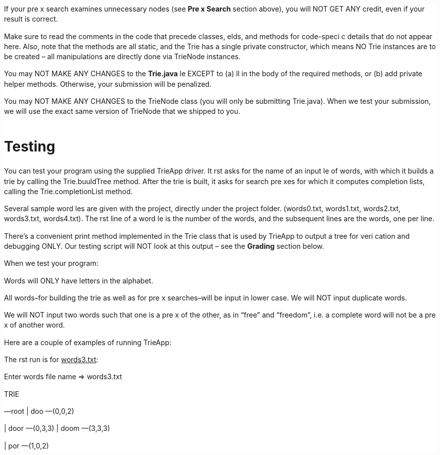 If your pre x search examines unnecessary nodes (see <strong>Pre                x Search</strong> section above), you will NOT GET ANY credit, even if your result is correct.

Make sure to read the comments in the code that precede classes, elds, and methods for code-speci c details that do not appear here. Also, note that the methods are all static, and the Trie has a single private constructor, which means NO Trie instances are to be created – all manipulations are directly done via TrieNode instances.

You may NOT MAKE ANY CHANGES to the <strong>Trie.java</strong> le EXCEPT to (a) ll in the body of the required methods, or (b) add private helper methods. Otherwise, your submission will be penalized.

You may NOT MAKE ANY CHANGES to the TrieNode class (you will only be submitting Trie.java). When we test your submission, we will use the exact same version of TrieNode that we shipped to you.

<h1>Testing</h1>

You can test your program using the supplied TrieApp driver. It rst asks for the name of an input le of words, with which it builds a trie by calling the Trie.buuldTree method. After the trie is built, it asks for search pre xes for which it computes completion lists, calling the Trie.completionList method.

Several sample word les are given with the project, directly under the project folder. (words0.txt, words1.txt, words2.txt, words3.txt, words4.txt). The rst line of a word le is the number of the words, and the subsequent lines are the words, one per line.

There’s a convenient print method implemented in the Trie class that is used by TrieApp to output a tree for veri cation and debugging ONLY. Our testing script will NOT look at this output – see the <strong>Grading</strong> section below.

When we test your program:

Words will ONLY have letters in the alphabet.

All words–for building the trie as well as for pre x searches–will be input in lower case. We will NOT input duplicate words.

We will NOT input two words such that one is a pre x of the other, as in “free” and “freedom”, i.e. a complete word will not be a pre x of another word.

Here are a couple of examples of running TrieApp:

The rst run is for <a href="https://www.cs.rutgers.edu/courses/112/classes/spring_2020_venugopal/progs/prog3/words3.txt">words3.txt</a>:




Enter words file name =&gt; words3.txt




TRIE




—root      |           doo      —(0,0,2)

|               door          —(0,3,3)          |               doom          —(3,3,3)

|           por      —(1,0,2)
